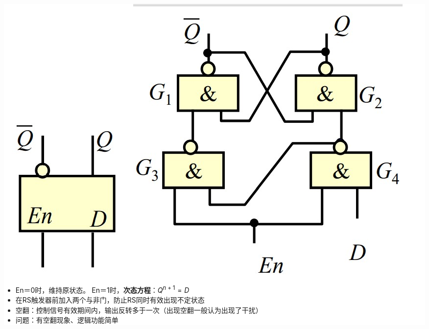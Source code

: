 ![D触发1](figs/D触发1.jpg)   ![D触发2](figs/D触发2.jpg)
* En＝0时，维持原状态。 En＝1时，**次态方程**：$Q^{n+1} = D$
* 在RS触发器前加入两个与非门，防止RS同时有效出现不定状态
* 空翻：控制信号有效期间内，输出反转多于一次（出现空翻一般认为出现了干扰）
* 问题：有空翻现象、逻辑功能简单
